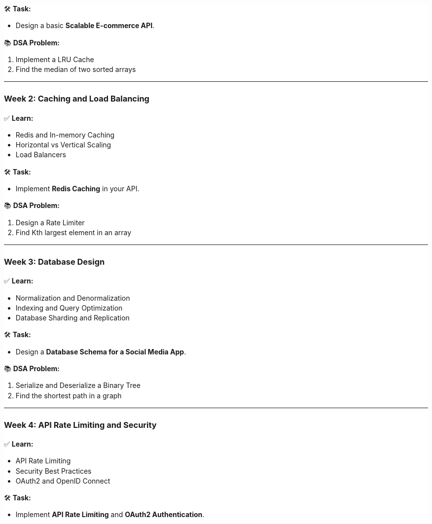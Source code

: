 🛠️ **Task:**

- Design a basic **Scalable E-commerce API**.

📚 **DSA Problem:**

1. Implement a LRU Cache
2. Find the median of two sorted arrays

---

### **Week 2: Caching and Load Balancing**

✅ **Learn:**

- Redis and In-memory Caching
- Horizontal vs Vertical Scaling
- Load Balancers

🛠️ **Task:**

- Implement **Redis Caching** in your API.

📚 **DSA Problem:**

1. Design a Rate Limiter
2. Find Kth largest element in an array

---

### **Week 3: Database Design**

✅ **Learn:**

- Normalization and Denormalization
- Indexing and Query Optimization
- Database Sharding and Replication

🛠️ **Task:**

- Design a **Database Schema for a Social Media App**.

📚 **DSA Problem:**

1. Serialize and Deserialize a Binary Tree
2. Find the shortest path in a graph

---

### **Week 4: API Rate Limiting and Security**

✅ **Learn:**

- API Rate Limiting
- Security Best Practices
- OAuth2 and OpenID Connect

🛠️ **Task:**

- Implement **API Rate Limiting** and **OAuth2 Authentication**.
